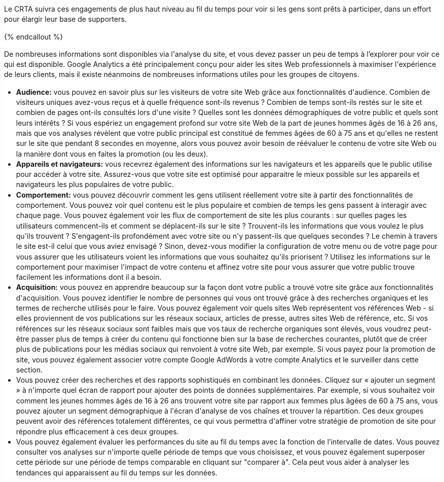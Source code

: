 Le CRTA suivra ces engagements de plus haut niveau au fil du temps pour voir si les gens sont prêts à participer, dans un effort pour élargir leur base de supporters.

{% endcallout %}

De nombreuses informations sont disponibles via l'analyse du site, et vous devez passer un peu de temps à l’explorer pour voir ce qui est disponible. Google Analytics a été principalement conçu pour aider les sites Web professionnels à maximiser l'expérience de leurs clients, mais il existe néanmoins de nombreuses informations utiles pour les groupes de citoyens.

* **Audience:** vous pouvez en savoir plus sur les visiteurs de votre site Web grâce aux fonctionnalités d'audience. Combien de visiteurs uniques avez-vous reçus et à quelle fréquence sont-ils revenus ? Combien de temps sont-ils restés sur le site et combien de pages ont-ils consultés lors d'une visite ? Quelles sont les données démographiques de votre public et quels sont leurs intérêts ? Si vous espériez un engagement profond sur votre site Web de la part de jeunes hommes âgés de 16 à 26 ans, mais que vos analyses révèlent que votre public principal est constitué de femmes âgées de 60 à 75 ans et qu'elles ne restent sur le site que pendant 8 secondes en moyenne, alors vous pouvez avoir besoin de réévaluer le contenu de votre site Web ou la manière dont vous en faites la promotion (ou les deux).
* **Appareils et navigateurs:** vous recevrez également des informations sur les navigateurs et les appareils que le public utilise pour accéder à votre site. Assurez-vous que votre site est optimisé pour apparaitre le mieux possible sur les appareils et navigateurs les plus populaires de votre public.
* **Comportement:** vous pouvez découvrir comment les gens utilisent réellement votre site à partir des fonctionnalités de comportement. Vous pouvez voir quel contenu est le plus populaire et combien de temps les gens passent à interagir avec chaque page. Vous pouvez également voir les flux de comportement de site les plus courants : sur quelles pages les utilisateurs commencent-ils et comment se déplacent-ils sur le site ? Trouvent-ils les informations que vous voulez le plus qu'ils trouvent ? S'engagent-ils profondément avec votre site ou n'y passent-ils que quelques secondes ? Le chemin à travers le site est-il celui que vous aviez envisagé ? Sinon, devez-vous modifier la configuration de votre menu ou de votre page pour vous assurer que les utilisateurs voient les informations que vous souhaitez qu'ils priorisent ? Utilisez les informations sur le comportement pour maximiser l'impact de votre contenu et affinez votre site pour vous assurer que votre public trouve facilement les informations dont il a besoin.
* **Acquisition:** vous pouvez en apprendre beaucoup sur la façon dont votre public a trouvé votre site grâce aux fonctionnalités d'acquisition. Vous pouvez identifier le nombre de personnes qui vous ont trouvé grâce à des recherches organiques et les termes de recherche utilisés pour le faire. Vous pouvez également voir quels sites Web représentent vos références Web - si elles proviennent de vos publications sur les réseaux sociaux, articles de presse, autres sites Web de référence, etc. Si vos références sur les réseaux sociaux sont faibles mais que vos taux de recherche organiques sont élevés, vous voudrez peut-être passer plus de temps à créer du contenu qui fonctionne bien sur la base de recherches courantes, plutôt que de créer plus de publications pour les médias sociaux qui renvoient à votre site Web, par exemple. Si vous payez pour la promotion de site, vous pouvez également associer votre compte Google AdWords à votre compte Analytics et le surveiller dans cette section.
* Vous pouvez créer des recherches et des rapports sophistiqués en combinant les données. Cliquez sur « ajouter un segment » à n'importe quel écran de rapport pour ajouter des points de données supplémentaires. Par exemple, si vous souhaitez voir comment les jeunes hommes âgés de 16 à 26 ans trouvent votre site par rapport aux femmes plus âgées de 60 à 75 ans, vous pouvez ajouter un segment démographique à l'écran d'analyse de vos chaînes et trouver la répartition. Ces deux groupes peuvent avoir des références totalement différentes, ce qui vous permettra d'affiner votre stratégie de promotion de site pour répondre plus efficacement à ces deux groupes.
* Vous pouvez également évaluer les performances du site au fil du temps avec la fonction de l’intervalle de dates. Vous pouvez consulter vos analyses sur n'importe quelle période de temps que vous choisissez, et vous pouvez également superposer cette période sur une période de temps comparable en cliquant sur "comparer à". Cela peut vous aider à analyser les tendances qui apparaissent au fil du temps sur les données.
